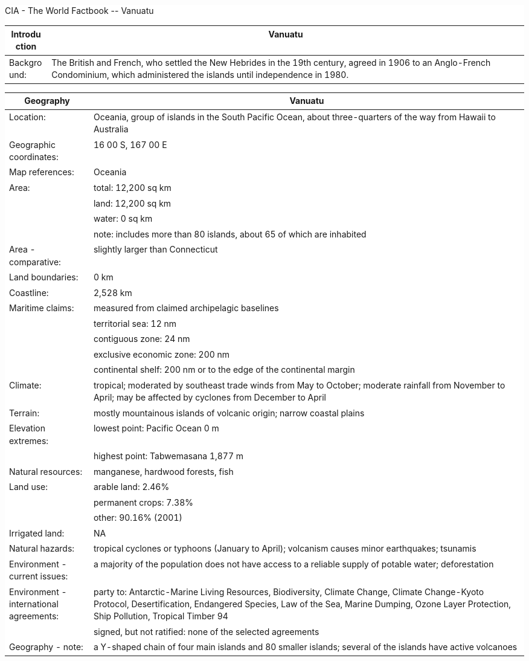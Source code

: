 CIA - The World Factbook -- Vanuatu

| Introduction | Vanuatu |
| --- | --- |
| Background: | The British and French, who settled the New Hebrides in the 19th century, agreed in 1906 to an Anglo-French Condominium, which administered the islands until independence in 1980. |

| Geography | Vanuatu |
| --- | --- |
| Location: | Oceania, group of islands in the South Pacific Ocean, about three-quarters of the way from Hawaii to Australia |
| Geographic coordinates: | 16 00 S, 167 00 E |
| Map references: | Oceania |
| Area: | total: 12,200 sq km |
| | land: 12,200 sq km |
| | water: 0 sq km |
| | note: includes more than 80 islands, about 65 of which are inhabited |
| Area - comparative: | slightly larger than Connecticut |
| Land boundaries: | 0 km |
| Coastline: | 2,528 km |
| Maritime claims: | measured from claimed archipelagic baselines |
| | territorial sea: 12 nm |
| | contiguous zone: 24 nm |
| | exclusive economic zone: 200 nm |
| | continental shelf: 200 nm or to the edge of the continental margin |
| Climate: | tropical; moderated by southeast trade winds from May to October; moderate rainfall from November to April; may be affected by cyclones from December to April |
| Terrain: | mostly mountainous islands of volcanic origin; narrow coastal plains |
| Elevation extremes: | lowest point: Pacific Ocean 0 m |
| | highest point: Tabwemasana 1,877 m |
| Natural resources: | manganese, hardwood forests, fish |
| Land use: | arable land: 2.46% |
| | permanent crops: 7.38% |
| | other: 90.16% (2001) |
| Irrigated land: | NA |
| Natural hazards: | tropical cyclones or typhoons (January to April); volcanism causes minor earthquakes; tsunamis |
| Environment - current issues: | a majority of the population does not have access to a reliable supply of potable water; deforestation |
| Environment - international agreements: | party to: Antarctic-Marine Living Resources, Biodiversity, Climate Change, Climate Change-Kyoto Protocol, Desertification, Endangered Species, Law of the Sea, Marine Dumping, Ozone Layer Protection, Ship Pollution, Tropical Timber 94 |
| | signed, but not ratified: none of the selected agreements |
| Geography - note: | a Y-shaped chain of four main islands and 80 smaller islands; several of the islands have active volcanoes |
